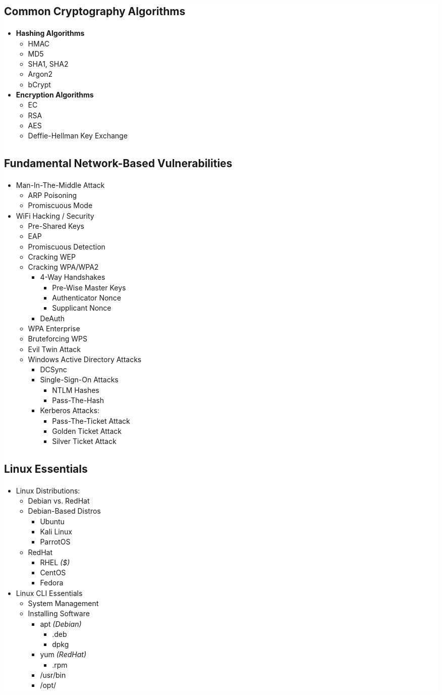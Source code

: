 ## Common Cryptography Algorithms
  * **Hashing Algorithms**
    * HMAC
    * MD5
    * SHA1, SHA2
    * Argon2
    * bCrypt
  * **Encryption Algorithms**
    * EC
    * RSA
    * AES
    * Deffie-Hellman Key Exchange
## Fundamental Network-Based Vulnerabilities
  * Man-In-The-Middle Attack
    * ARP Poisoning
    * Promiscuous Mode
  * WiFi Hacking / Security
    * Pre-Shared Keys
    * EAP
    * Promiscuous Detection
    * Cracking WEP
    * Cracking WPA/WPA2
        * 4-Way Handshakes
          * Pre-Wise Master Keys
          * Authenticator Nonce
          * Supplicant Nonce
        * DeAuth
    * WPA Enterprise
    * Bruteforcing WPS
    * Evil Twin Attack
    * Windows Active Directory Attacks
      * DCSync
      * Single-Sign-On Attacks
        * NTLM Hashes
        * Pass-The-Hash
      * Kerberos Attacks:
        * Pass-The-Ticket Attack
        * Golden Ticket Attack
        * Silver Ticket Attack

## Linux Essentials
  * Linux Distributions:
    * Debian vs. RedHat
    * Debian-Based Distros
      * Ubuntu
      * Kali Linux
      * ParrotOS
    * RedHat
      * RHEL _($)_
      * CentOS
      * Fedora
  * Linux CLI Essentials
    * System Management
    * Installing Software
      * apt _(Debian)_
        * .deb
        * dpkg
      * yum _(RedHat)_
        * .rpm
      * /usr/bin
      * /opt/